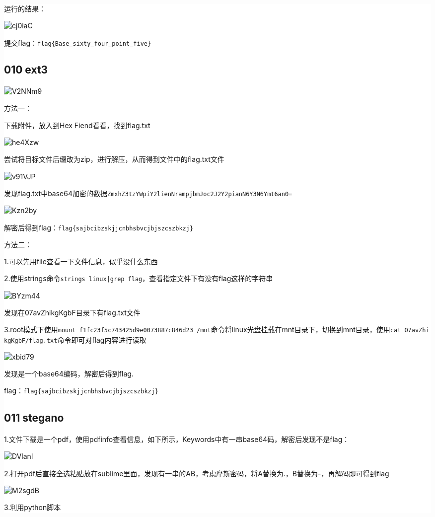 运行的结果：

![cj0iaC](https://cdn.jsdelivr.net/gh/kimix102/PicBed@master/2020/06/29/cj0iaC.png)

提交flag：`flag{Base_sixty_four_point_five}`

## 010 ext3

![V2NNm9](https://cdn.jsdelivr.net/gh/kimix102/PicBed@master/2020/06/29/V2NNm9.png)

方法一：

下载附件，放入到Hex Fiend看看，找到flag.txt

![he4Xzw](https://cdn.jsdelivr.net/gh/kimix102/PicBed@master/2020/06/29/he4Xzw.png)

尝试将目标文件后缀改为zip，进行解压，从而得到文件中的flag.txt文件

![v91VJP](https://cdn.jsdelivr.net/gh/kimix102/PicBed@master/2020/06/29/v91VJP.png)

发现flag.txt中base64加密的数据`ZmxhZ3tzYWpiY2lienNrampjbmJoc2J2Y2pianN6Y3N6Ymt6an0=`

![Kzn2by](https://cdn.jsdelivr.net/gh/kimix102/PicBed@master/2020/06/29/Kzn2by.png)

解密后得到flag：`flag{sajbcibzskjjcnbhsbvcjbjszcszbkzj}`

方法二：

1.可以先用file查看一下文件信息，似乎没什么东西

2.使用strings命令`strings linux|grep flag`，查看指定文件下有没有flag这样的字符串

![BYzm44](https://cdn.jsdelivr.net/gh/kimix102/PicBed@master/2020/06/29/BYzm44.png)

发现在07avZhikgKgbF目录下有flag.txt文件

3.root模式下使用`mount f1fc23f5c743425d9e0073887c846d23 /mnt`命令将linux光盘挂载在mnt目录下，切换到mnt目录，使用`cat O7avZhikgKgbF/flag.txt`命令即可对flag内容进行读取

![xbid79](https://cdn.jsdelivr.net/gh/kimix102/PicBed@master/2020/06/29/xbid79.png)

发现是一个base64编码，解密后得到flag.

flag：`flag{sajbcibzskjjcnbhsbvcjbjszcszbkzj}`

## 011 stegano

1.文件下载是一个pdf，使用pdfinfo查看信息，如下所示，Keywords中有一串base64码，解密后发现不是flag：

![DVlanI](https://cdn.jsdelivr.net/gh/kimix102/PicBed@master/2020/06/29/DVlanI.png)

2.打开pdf后直接全选粘贴放在sublime里面，发现有一串的AB，考虑摩斯密码，将A替换为.，B替换为-，再解码即可得到flag

![M2sgdB](https://cdn.jsdelivr.net/gh/kimix102/PicBed@master/2020/06/29/M2sgdB.png)

3.利用python脚本
